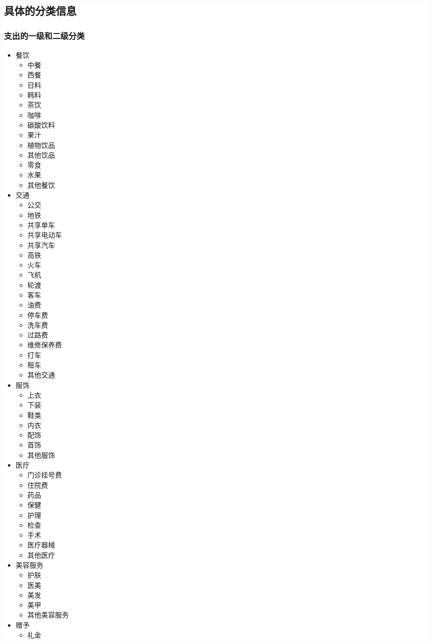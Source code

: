 ## 具体的分类信息

### 支出的一级和二级分类

- 餐饮
  - 中餐
  - 西餐
  - 日料
  - 韩料
  - 茶饮
  - 咖啡
  - 碳酸饮料
  - 果汁
  - 植物饮品
  - 其他饮品
  - 零食
  - 水果
  - 其他餐饮
- 交通
  - 公交
  - 地铁
  - 共享单车
  - 共享电动车
  - 共享汽车
  - 高铁
  - 火车
  - 飞机
  - 轮渡
  - 客车
  - 油费
  - 停车费
  - 洗车费
  - 过路费
  - 维修保养费
  - 打车
  - 租车
  - 其他交通
- 服饰
  - 上衣
  - 下装
  - 鞋类
  - 内衣
  - 配饰
  - 首饰
  - 其他服饰
- 医疗
  - 门诊挂号费
  - 住院费
  - 药品
  - 保健
  - 护理
  - 检查
  - 手术
  - 医疗器械
  - 其他医疗
- 美容服务
  - 护肤
  - 医美
  - 美发
  - 美甲
  - 其他美容服务
- 赠予
  - 礼金